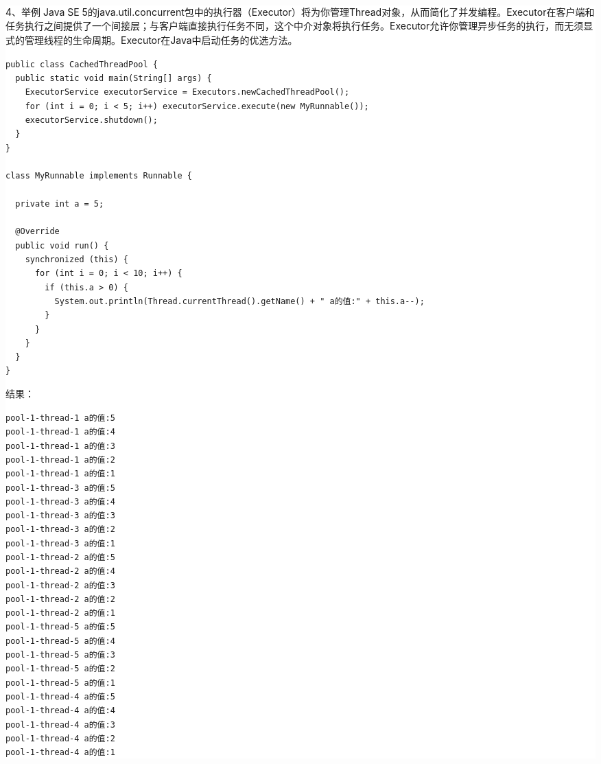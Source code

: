 4、举例
Java SE 5的java.util.concurrent包中的执行器（Executor）将为你管理Thread对象，从而简化了并发编程。Executor在客户端和任务执行之间提供了一个间接层；与客户端直接执行任务不同，这个中介对象将执行任务。Executor允许你管理异步任务的执行，而无须显式的管理线程的生命周期。Executor在Java中启动任务的优选方法。

```
public class CachedThreadPool {
  public static void main(String[] args) {
    ExecutorService executorService = Executors.newCachedThreadPool();
    for (int i = 0; i < 5; i++) executorService.execute(new MyRunnable());
    executorService.shutdown();
  }
}

class MyRunnable implements Runnable {

  private int a = 5;

  @Override
  public void run() {
    synchronized (this) {
      for (int i = 0; i < 10; i++) {
        if (this.a > 0) {
          System.out.println(Thread.currentThread().getName() + " a的值:" + this.a--);
        }
      }
    }
  }
}
```

结果：

```
pool-1-thread-1 a的值:5
pool-1-thread-1 a的值:4
pool-1-thread-1 a的值:3
pool-1-thread-1 a的值:2
pool-1-thread-1 a的值:1
pool-1-thread-3 a的值:5
pool-1-thread-3 a的值:4
pool-1-thread-3 a的值:3
pool-1-thread-3 a的值:2
pool-1-thread-3 a的值:1
pool-1-thread-2 a的值:5
pool-1-thread-2 a的值:4
pool-1-thread-2 a的值:3
pool-1-thread-2 a的值:2
pool-1-thread-2 a的值:1
pool-1-thread-5 a的值:5
pool-1-thread-5 a的值:4
pool-1-thread-5 a的值:3
pool-1-thread-5 a的值:2
pool-1-thread-5 a的值:1
pool-1-thread-4 a的值:5
pool-1-thread-4 a的值:4
pool-1-thread-4 a的值:3
pool-1-thread-4 a的值:2
pool-1-thread-4 a的值:1
```
